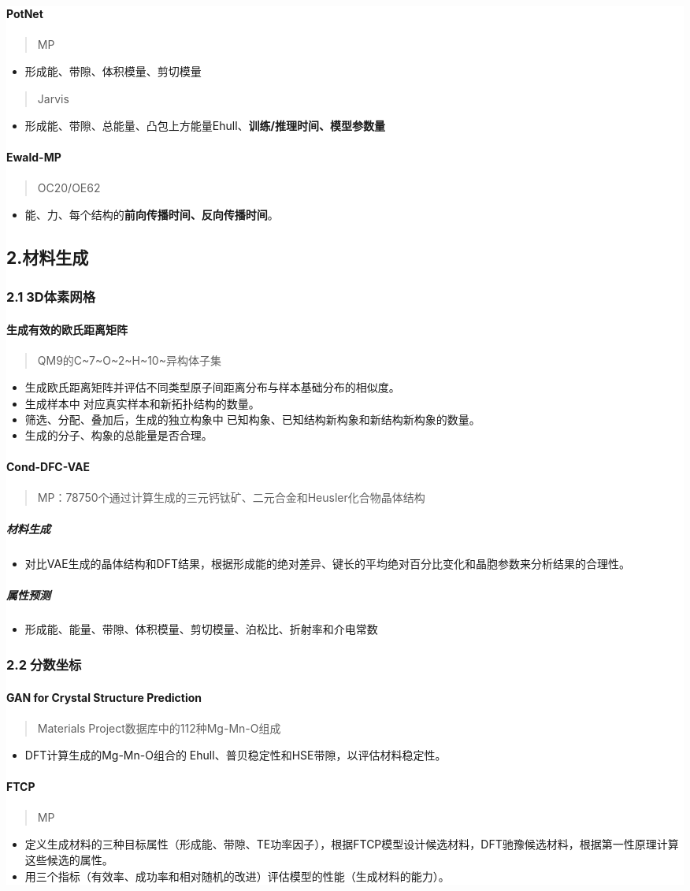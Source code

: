 #### PotNet

> MP

- 形成能、带隙、体积模量、剪切模量

> Jarvis

- 形成能、带隙、总能量、凸包上方能量Ehull、**训练/推理时间、模型参数量**

#### Ewald-MP

> OC20/OE62

- 能、力、每个结构的**前向传播时间、反向传播时间**。



## 2.材料生成

### 2.1 3D体素网格

#### 生成有效的欧氏距离矩阵

> QM9的C~7~O~2~H~10~异构体子集

- 生成欧氏距离矩阵并评估不同类型原子间距离分布与样本基础分布的相似度。
- 生成样本中 对应真实样本和新拓扑结构的数量。
- 筛选、分配、叠加后，生成的独立构象中 已知构象、已知结构新构象和新结构新构象的数量。
- 生成的分子、构象的总能量是否合理。

#### Cond-DFC-VAE

> MP：78750个通过计算生成的三元钙钛矿、二元合金和Heusler化合物晶体结构

##### 材料生成

- 对比VAE生成的晶体结构和DFT结果，根据形成能的绝对差异、键长的平均绝对百分比变化和晶胞参数来分析结果的合理性。

##### 属性预测

- 形成能、能量、带隙、体积模量、剪切模量、泊松比、折射率和介电常数

### 2.2 分数坐标

#### GAN for Crystal Structure Prediction

> Materials Project数据库中的112种Mg-Mn-O组成

- DFT计算生成的Mg-Mn-O组合的 Ehull、普贝稳定性和HSE带隙，以评估材料稳定性。

#### FTCP

> MP

- 定义生成材料的三种目标属性（形成能、带隙、TE功率因子），根据FTCP模型设计候选材料，DFT驰豫候选材料，根据第一性原理计算这些候选的属性。
- 用三个指标（有效率、成功率和相对随机的改进）评估模型的性能（生成材料的能力）。
